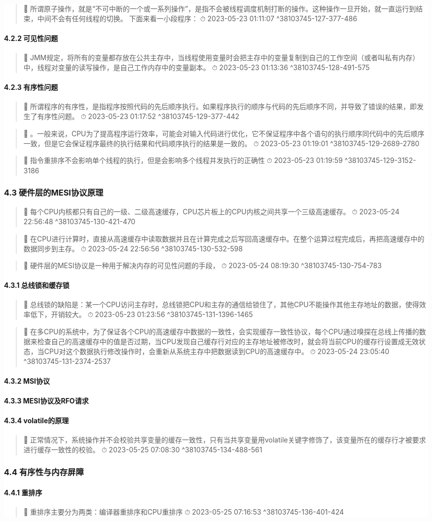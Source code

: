 > 📌 所谓原子操作，就是“不可中断的一个或一系列操作”，是指不会被线程调度机制打断的操作。这种操作一旦开始，就一直运行到结束，中间不会有任何线程的切换。
下面来看一小段程序： 
> ⏱ 2023-05-23 01:11:07 ^38103745-127-377-486

#### 4.2.2 可见性问题

> 📌 JMM规定，将所有的变量都存放在公共主存中，当线程使用变量时会把主存中的变量复制到自己的工作空间（或者叫私有内存）中，线程对变量的读写操作，是自己工作内存中的变量副本。 
> ⏱ 2023-05-23 01:13:36 ^38103745-128-491-575

#### 4.2.3 有序性问题

> 📌 所谓程序的有序性，是指程序按照代码的先后顺序执行。如果程序执行的顺序与代码的先后顺序不同，并导致了错误的结果，即发生了有序性问题。 
> ⏱ 2023-05-23 01:17:52 ^38103745-129-377-442

> 📌 。一般来说，CPU为了提高程序运行效率，可能会对输入代码进行优化，它不保证程序中各个语句的执行顺序同代码中的先后顺序一致，但是它会保证程序最终的执行结果和代码顺序执行的结果是一致的。 
> ⏱ 2023-05-23 01:19:01 ^38103745-129-2689-2780

> 📌 指令重排序不会影响单个线程的执行，但是会影响多个线程并发执行的正确性 
> ⏱ 2023-05-23 01:19:59 ^38103745-129-3152-3186

### 4.3 硬件层的MESI协议原理

> 📌 每个CPU内核都只有自己的一级、二级高速缓存，CPU芯片板上的CPU内核之间共享一个三级高速缓存。 
> ⏱ 2023-05-24 22:56:48 ^38103745-130-421-470

> 📌 在CPU进行计算时，直接从高速缓存中读取数据并且在计算完成之后写回高速缓存中。在整个运算过程完成后，再把高速缓存中的数据同步到主存。 
> ⏱ 2023-05-24 22:56:56 ^38103745-130-532-598

> 📌 硬件层的MESI协议是一种用于解决内存的可见性问题的手段， 
> ⏱ 2023-05-24 08:19:30 ^38103745-130-754-783

#### 4.3.1 总线锁和缓存锁

> 📌 总线锁的缺陷是：某一个CPU访问主存时，总线锁把CPU和主存的通信给锁住了，其他CPU不能操作其他主存地址的数据，使得效率低下，开销较大。 
> ⏱ 2023-05-23 01:23:56 ^38103745-131-1396-1465

> 📌 在多CPU的系统中，为了保证各个CPU的高速缓存中数据的一致性，会实现缓存一致性协议，每个CPU通过嗅探在总线上传播的数据来检查自己的高速缓存中的值是否过期，当CPU发现自己缓存行对应的主存地址被修改时，就会将当前CPU的缓存行设置成无效状态，当CPU对这个数据执行修改操作时，会重新从系统主存中把数据读到CPU的高速缓存中。 
> ⏱ 2023-05-24 23:05:40 ^38103745-131-2374-2537

#### 4.3.2 MSI协议

#### 4.3.3 MESI协议及RFO请求

#### 4.3.4 volatile的原理

> 📌 正常情况下，系统操作并不会校验共享变量的缓存一致性，只有当共享变量用volatile关键字修饰了，该变量所在的缓存行才被要求进行缓存一致性的校验。 
> ⏱ 2023-05-25 07:08:30 ^38103745-134-488-561

### 4.4 有序性与内存屏障

#### 4.4.1 重排序

> 📌 重排序主要分为两类：编译器重排序和CPU重排序 
> ⏱ 2023-05-25 07:16:53 ^38103745-136-401-424
